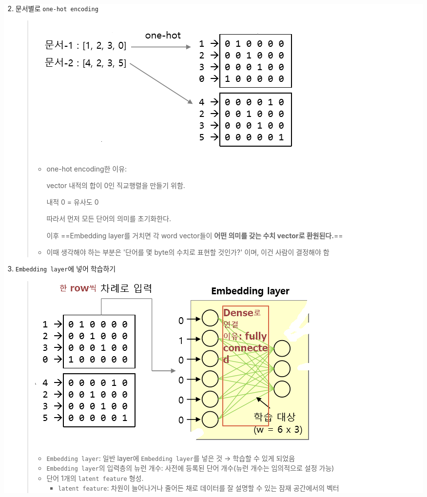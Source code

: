 2. 문서별로 `one-hot encoding`

   > ![image-20200723102329504](markdown-images/image-20200723102329504.png) 
   >
   > * one-hot encoding한 이유:
   >
   >   vector 내적의 합이 0인 직교행렬을 만들기 위함. 
   >
   >   내적 0 = 유사도 0
   >
   >   따라서 먼저 모든 단어의 의미를 초기화한다.
   >
   >   이후 ==Embedding layer를 거치면 각 word vector들이 **어떤 의미를 갖는 수치 vector로 환원된다.**==
   >
   > * 이때 생각해야 하는 부분은 '단어를 몇 byte의 수치로 표현할 것인가?' 이며, 이건 사람이 결정해야 함 

3. `Embedding layer`에 넣어 학습하기

   > ![image-20200723102500632](markdown-images/image-20200723102500632.png) 
   >
   > * `Embedding layer`: 일반 layer에 `Embedding layer`를 넣은 것 → 학습할 수 있게 되었음 
   > * `Embedding layer`의 입력층의 뉴런 개수: 사전에 등록된 단어 개수(뉴런 개수는 임의적으로 설정 가능)
   > * 단어 1개의 `latent feature` 형성. 
   >   * `latent feature`: 차원이 늘어나거나 줄어든 채로 데이터를 잘 설명할 수 있는 잠재 공간에서의 벡터
